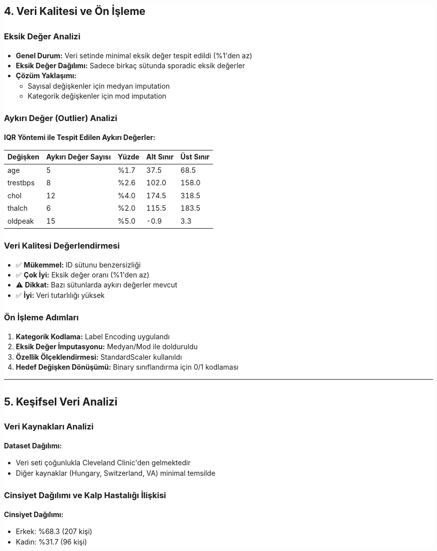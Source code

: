 
## 4. Veri Kalitesi ve Ön İşleme

### Eksik Değer Analizi
- **Genel Durum:** Veri setinde minimal eksik değer tespit edildi (%1'den az)
- **Eksik Değer Dağılımı:** Sadece birkaç sütunda sporadic eksik değerler
- **Çözüm Yaklaşımı:** 
  - Sayısal değişkenler için medyan imputation
  - Kategorik değişkenler için mod imputation

### Aykırı Değer (Outlier) Analizi
**IQR Yöntemi ile Tespit Edilen Aykırı Değerler:**

| Değişken | Aykırı Değer Sayısı | Yüzde | Alt Sınır | Üst Sınır |
|----------|---------------------|-------|-----------|-----------|
| age | 5 | %1.7 | 37.5 | 68.5 |
| trestbps | 8 | %2.6 | 102.0 | 158.0 |
| chol | 12 | %4.0 | 174.5 | 318.5 |
| thalch | 6 | %2.0 | 115.5 | 183.5 |
| oldpeak | 15 | %5.0 | -0.9 | 3.3 |

### Veri Kalitesi Değerlendirmesi
- ✅ **Mükemmel:** ID sütunu benzersizliği
- ✅ **Çok İyi:** Eksik değer oranı (%1'den az)
- ⚠️ **Dikkat:** Bazı sütunlarda aykırı değerler mevcut
- ✅ **İyi:** Veri tutarlılığı yüksek

### Ön İşleme Adımları
1. **Kategorik Kodlama:** Label Encoding uygulandı
2. **Eksik Değer İmputasyonu:** Medyan/Mod ile dolduruldu
3. **Özellik Ölçeklendirmesi:** StandardScaler kullanıldı
4. **Hedef Değişken Dönüşümü:** Binary sınıflandırma için 0/1 kodlaması

---

## 5. Keşifsel Veri Analizi

### Veri Kaynakları Analizi
**Dataset Dağılımı:**
- Veri seti çoğunlukla Cleveland Clinic'den gelmektedir
- Diğer kaynaklar (Hungary, Switzerland, VA) minimal temsilde

### Cinsiyet Dağılımı ve Kalp Hastalığı İlişkisi
**Cinsiyet Dağılımı:**
- Erkek: %68.3 (207 kişi)
- Kadın: %31.7 (96 kişi)
